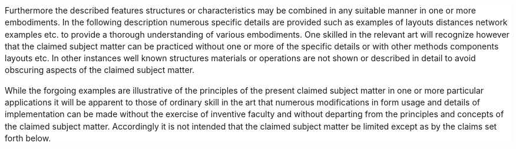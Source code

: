 Furthermore the described features structures or characteristics may be combined in any suitable manner in one or more embodiments. In the following description numerous specific details are provided such as examples of layouts distances network examples etc. to provide a thorough understanding of various embodiments. One skilled in the relevant art will recognize however that the claimed subject matter can be practiced without one or more of the specific details or with other methods components layouts etc. In other instances well known structures materials or operations are not shown or described in detail to avoid obscuring aspects of the claimed subject matter.

While the forgoing examples are illustrative of the principles of the present claimed subject matter in one or more particular applications it will be apparent to those of ordinary skill in the art that numerous modifications in form usage and details of implementation can be made without the exercise of inventive faculty and without departing from the principles and concepts of the claimed subject matter. Accordingly it is not intended that the claimed subject matter be limited except as by the claims set forth below.

